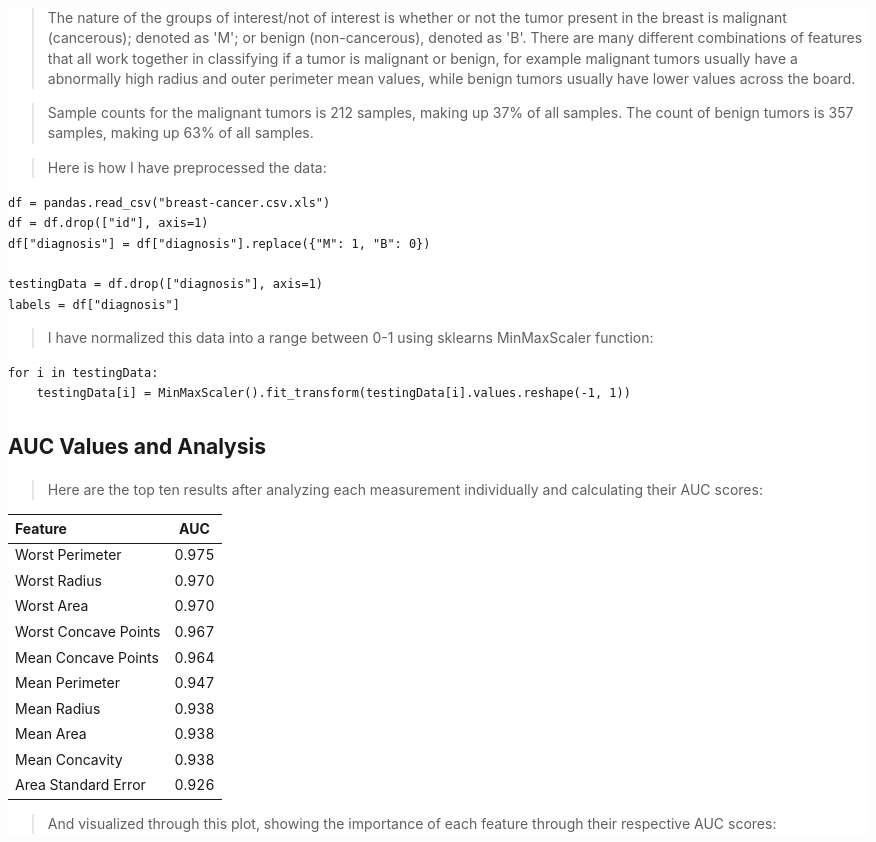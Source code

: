 >The nature of the groups of interest/not of interest is whether or not the tumor present in the breast is malignant (cancerous); denoted as 'M'; or benign (non-cancerous), denoted as 'B'. There are many different combinations of features that all work together in classifying if a tumor is malignant or benign, for example malignant tumors usually have a abnormally high radius and outer perimeter mean values, while benign tumors usually have lower values across the board. 

>Sample counts for the malignant tumors is 212 samples, making up 37% of all samples. The count of benign tumors is 357 samples, making up 63% of all samples. 

> Here is how I have preprocessed the data:

    df = pandas.read_csv("breast-cancer.csv.xls")
    df = df.drop(["id"], axis=1) 
    df["diagnosis"] = df["diagnosis"].replace({"M": 1, "B": 0})

    testingData = df.drop(["diagnosis"], axis=1)
    labels = df["diagnosis"]


> I have normalized this data into a range between 0-1 using sklearns MinMaxScaler function:

    for i in testingData:
        testingData[i] = MinMaxScaler().fit_transform(testingData[i].values.reshape(-1, 1))


## **AUC Values and Analysis**
>Here are the top ten results after analyzing each measurement individually and calculating their AUC scores:

|        Feature        |  AUC  |
|:----------------------|:-----:|
| Worst Perimeter            | 0.975 |
| Worst Radius            | 0.970 |
| Worst Area                | 0.970   |
| Worst Concave Points                  | 0.967   |
| Mean Concave Points                 | 0.964   |
| Mean Perimeter                   | 0.947   |
| Mean Radius                  | 0.938   |
| Mean Area                  | 0.938   |
| Mean Concavity                  | 0.938   |
| Area Standard Error            | 0.926 |

> And visualized through this plot, showing the importance of each feature through their respective AUC scores:
